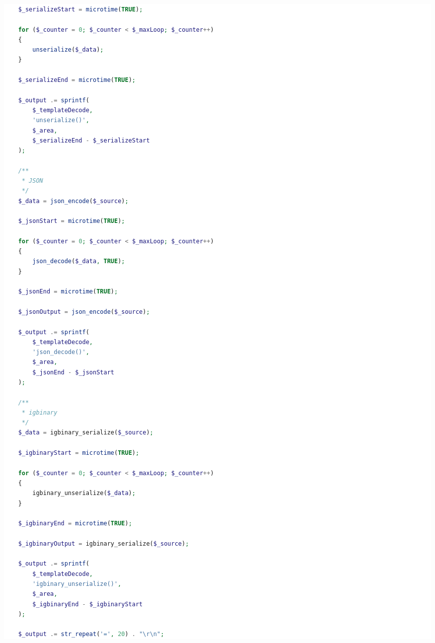 ```php
    $_serializeStart = microtime(TRUE);

    for ($_counter = 0; $_counter < $_maxLoop; $_counter++)
    {
        unserialize($_data);
    }

    $_serializeEnd = microtime(TRUE);

    $_output .= sprintf(
        $_templateDecode,
        'unserialize()', 
        $_area, 
        $_serializeEnd - $_serializeStart
    );

    /**
     * JSON
     */
    $_data = json_encode($_source);

    $_jsonStart = microtime(TRUE);

    for ($_counter = 0; $_counter < $_maxLoop; $_counter++)
    {
        json_decode($_data, TRUE);
    }

    $_jsonEnd = microtime(TRUE);

    $_jsonOutput = json_encode($_source);

    $_output .= sprintf(
        $_templateDecode,
        'json_decode()', 
        $_area, 
        $_jsonEnd - $_jsonStart
    );

    /**
     * igbinary
     */
    $_data = igbinary_serialize($_source);

    $_igbinaryStart = microtime(TRUE);

    for ($_counter = 0; $_counter < $_maxLoop; $_counter++)
    {
        igbinary_unserialize($_data);
    }

    $_igbinaryEnd = microtime(TRUE);

    $_igbinaryOutput = igbinary_serialize($_source);

    $_output .= sprintf(
        $_templateDecode,
        'igbinary_unserialize()', 
        $_area, 
        $_igbinaryEnd - $_igbinaryStart
    );

    $_output .= str_repeat('=', 20) . "\r\n";
```